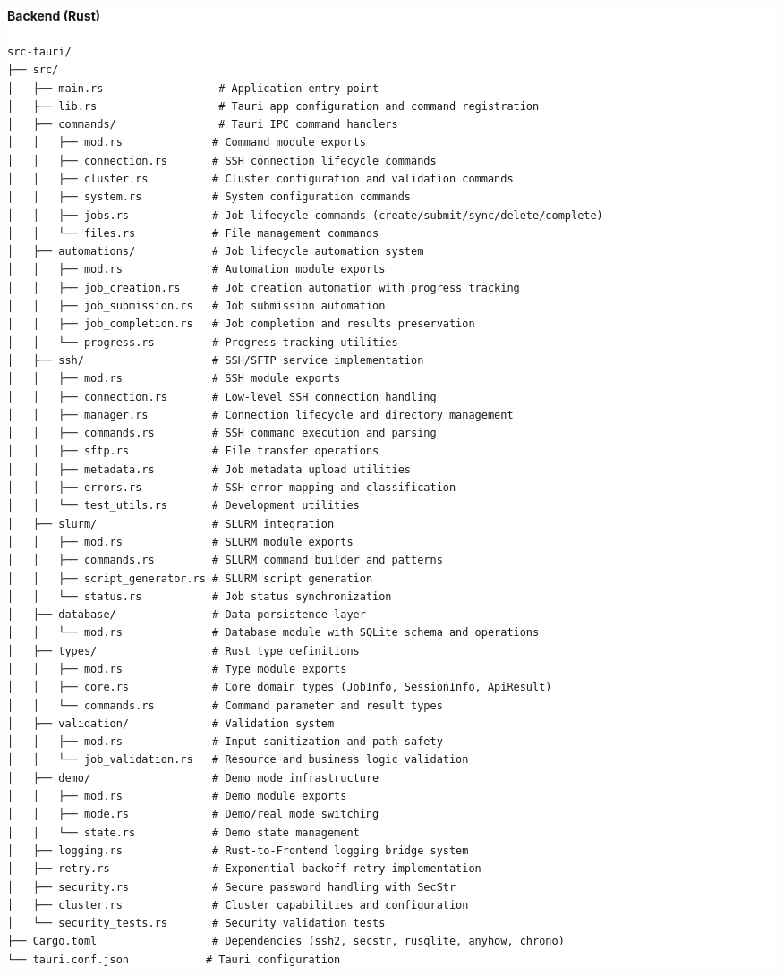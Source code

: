 #### Backend (Rust)

```
src-tauri/
├── src/
│   ├── main.rs                  # Application entry point
│   ├── lib.rs                   # Tauri app configuration and command registration
│   ├── commands/                # Tauri IPC command handlers
│   │   ├── mod.rs              # Command module exports
│   │   ├── connection.rs       # SSH connection lifecycle commands
│   │   ├── cluster.rs          # Cluster configuration and validation commands
│   │   ├── system.rs           # System configuration commands
│   │   ├── jobs.rs             # Job lifecycle commands (create/submit/sync/delete/complete)
│   │   └── files.rs            # File management commands
│   ├── automations/            # Job lifecycle automation system
│   │   ├── mod.rs              # Automation module exports
│   │   ├── job_creation.rs     # Job creation automation with progress tracking
│   │   ├── job_submission.rs   # Job submission automation
│   │   ├── job_completion.rs   # Job completion and results preservation
│   │   └── progress.rs         # Progress tracking utilities
│   ├── ssh/                    # SSH/SFTP service implementation
│   │   ├── mod.rs              # SSH module exports
│   │   ├── connection.rs       # Low-level SSH connection handling
│   │   ├── manager.rs          # Connection lifecycle and directory management
│   │   ├── commands.rs         # SSH command execution and parsing
│   │   ├── sftp.rs             # File transfer operations
│   │   ├── metadata.rs         # Job metadata upload utilities
│   │   ├── errors.rs           # SSH error mapping and classification
│   │   └── test_utils.rs       # Development utilities
│   ├── slurm/                  # SLURM integration
│   │   ├── mod.rs              # SLURM module exports
│   │   ├── commands.rs         # SLURM command builder and patterns
│   │   ├── script_generator.rs # SLURM script generation
│   │   └── status.rs           # Job status synchronization
│   ├── database/               # Data persistence layer
│   │   └── mod.rs              # Database module with SQLite schema and operations
│   ├── types/                  # Rust type definitions
│   │   ├── mod.rs              # Type module exports
│   │   ├── core.rs             # Core domain types (JobInfo, SessionInfo, ApiResult)
│   │   └── commands.rs         # Command parameter and result types
│   ├── validation/             # Validation system
│   │   ├── mod.rs              # Input sanitization and path safety
│   │   └── job_validation.rs   # Resource and business logic validation
│   ├── demo/                   # Demo mode infrastructure
│   │   ├── mod.rs              # Demo module exports
│   │   ├── mode.rs             # Demo/real mode switching
│   │   └── state.rs            # Demo state management
│   ├── logging.rs              # Rust-to-Frontend logging bridge system
│   ├── retry.rs                # Exponential backoff retry implementation
│   ├── security.rs             # Secure password handling with SecStr
│   ├── cluster.rs              # Cluster capabilities and configuration
│   └── security_tests.rs       # Security validation tests
├── Cargo.toml                  # Dependencies (ssh2, secstr, rusqlite, anyhow, chrono)
└── tauri.conf.json            # Tauri configuration
```
